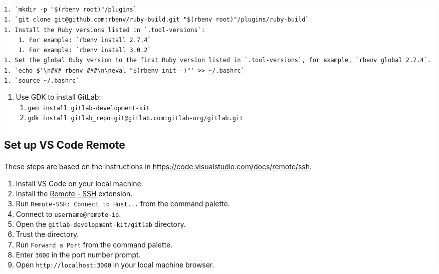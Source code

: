     1. `mkdir -p "$(rbenv root)"/plugins`
    1. `git clone git@github.com:rbenv/ruby-build.git "$(rbenv root)"/plugins/ruby-build`
    1. Install the Ruby versions listed in `.tool-versions`:
        1. For example: `rbenv install 2.7.4`
        1. For example: `rbenv install 3.0.2`
    1. Set the global Ruby version to the first Ruby version listed in `.tool-versions`, for example, `rbenv global 2.7.4`.
    1. `echo $'\n### rbenv ###\n\neval "$(rbenv init -)"' >> ~/.bashrc`
    1. `source ~/.bashrc`
1. Use GDK to install GitLab:
    1. `gem install gitlab-development-kit`
    1. `gdk install gitlab_repo=git@gitlab.com:gitlab-org/gitlab.git`

## Set up VS Code Remote

These steps are based on the instructions in <https://code.visualstudio.com/docs/remote/ssh>.

1. Install VS Code on your local machine.
1. Install the [Remote - SSH](https://marketplace.visualstudio.com/items?itemName=ms-vscode-remote.remote-ssh) extension.
1. Run `Remote-SSH: Connect to Host...` from the command palette.
1. Connect to `username@remote-ip`.
1. Open the `gitlab-development-kit/gitlab` directory.
1. Trust the directory.
1. Run `Forward a Port` from the command palette.
1. Enter `3000` in the port number prompt.
1. Open `http://localhost:3000` in your local machine browser.
